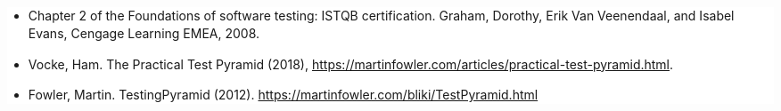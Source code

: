 * Chapter 2 of the Foundations of software testing: ISTQB certification. Graham, Dorothy, Erik Van Veenendaal, and Isabel Evans, Cengage Learning EMEA, 2008.

* Vocke, Ham. The Practical Test Pyramid (2018), https://martinfowler.com/articles/practical-test-pyramid.html.

* Fowler, Martin. TestingPyramid (2012). https://martinfowler.com/bliki/TestPyramid.html